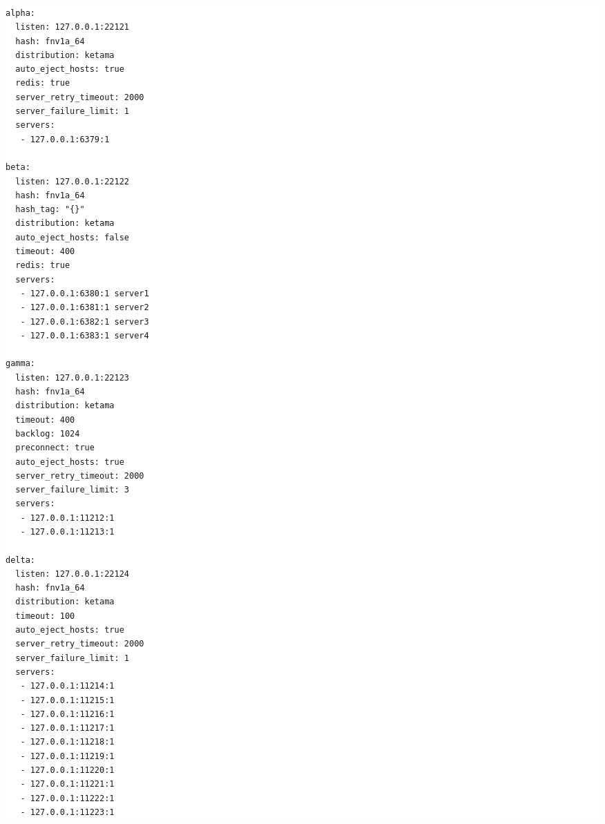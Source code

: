     alpha:
      listen: 127.0.0.1:22121
      hash: fnv1a_64
      distribution: ketama
      auto_eject_hosts: true
      redis: true
      server_retry_timeout: 2000
      server_failure_limit: 1
      servers:
       - 127.0.0.1:6379:1

    beta:
      listen: 127.0.0.1:22122
      hash: fnv1a_64
      hash_tag: "{}"
      distribution: ketama
      auto_eject_hosts: false
      timeout: 400
      redis: true
      servers:
       - 127.0.0.1:6380:1 server1
       - 127.0.0.1:6381:1 server2
       - 127.0.0.1:6382:1 server3
       - 127.0.0.1:6383:1 server4

    gamma:
      listen: 127.0.0.1:22123
      hash: fnv1a_64
      distribution: ketama
      timeout: 400
      backlog: 1024
      preconnect: true
      auto_eject_hosts: true
      server_retry_timeout: 2000
      server_failure_limit: 3
      servers:
       - 127.0.0.1:11212:1
       - 127.0.0.1:11213:1

    delta:
      listen: 127.0.0.1:22124
      hash: fnv1a_64
      distribution: ketama
      timeout: 100
      auto_eject_hosts: true
      server_retry_timeout: 2000
      server_failure_limit: 1
      servers:
       - 127.0.0.1:11214:1
       - 127.0.0.1:11215:1
       - 127.0.0.1:11216:1
       - 127.0.0.1:11217:1
       - 127.0.0.1:11218:1
       - 127.0.0.1:11219:1
       - 127.0.0.1:11220:1
       - 127.0.0.1:11221:1
       - 127.0.0.1:11222:1
       - 127.0.0.1:11223:1
